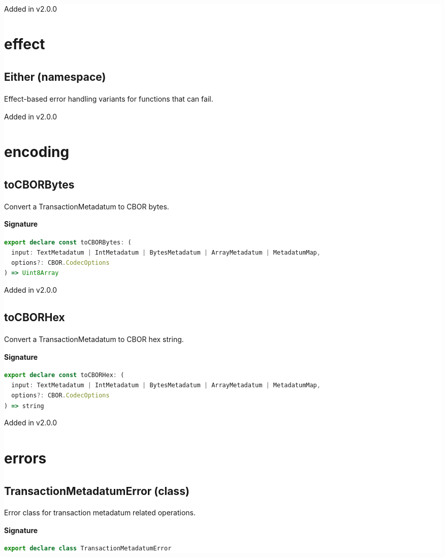 Added in v2.0.0

# effect

## Either (namespace)

Effect-based error handling variants for functions that can fail.

Added in v2.0.0

# encoding

## toCBORBytes

Convert a TransactionMetadatum to CBOR bytes.

**Signature**

```ts
export declare const toCBORBytes: (
  input: TextMetadatum | IntMetadatum | BytesMetadatum | ArrayMetadatum | MetadatumMap,
  options?: CBOR.CodecOptions
) => Uint8Array
```

Added in v2.0.0

## toCBORHex

Convert a TransactionMetadatum to CBOR hex string.

**Signature**

```ts
export declare const toCBORHex: (
  input: TextMetadatum | IntMetadatum | BytesMetadatum | ArrayMetadatum | MetadatumMap,
  options?: CBOR.CodecOptions
) => string
```

Added in v2.0.0

# errors

## TransactionMetadatumError (class)

Error class for transaction metadatum related operations.

**Signature**

```ts
export declare class TransactionMetadatumError
```
